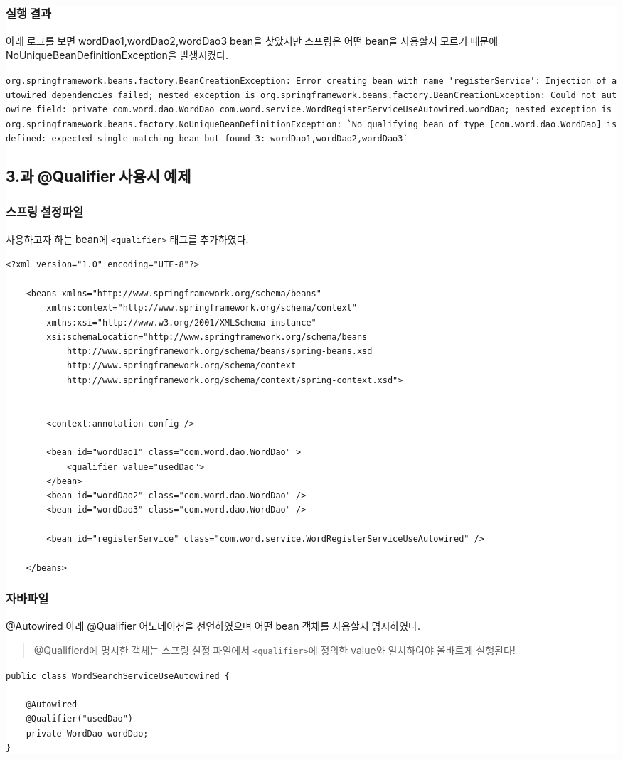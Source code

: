 ### 실행 결과
아래 로그를 보면 wordDao1,wordDao2,wordDao3 bean을 찾았지만 스프링은 어떤 bean을 사용할지 모르기 때문에 NoUniqueBeanDefinitionException을 발생시켰다.

```
org.springframework.beans.factory.BeanCreationException: Error creating bean with name 'registerService': Injection of autowired dependencies failed; nested exception is org.springframework.beans.factory.BeanCreationException: Could not autowire field: private com.word.dao.WordDao com.word.service.WordRegisterServiceUseAutowired.wordDao; nested exception is org.springframework.beans.factory.NoUniqueBeanDefinitionException: `No qualifying bean of type [com.word.dao.WordDao] is defined: expected single matching bean but found 3: wordDao1,wordDao2,wordDao3`
```

## 3.<qualifier>과 @Qualifier 사용시 예제

### 스프링 설정파일
사용하고자 하는 bean에 `<qualifier>` 태그를 추가하였다.

```
<?xml version="1.0" encoding="UTF-8"?>
        
    <beans xmlns="http://www.springframework.org/schema/beans"
        xmlns:context="http://www.springframework.org/schema/context"
        xmlns:xsi="http://www.w3.org/2001/XMLSchema-instance"
        xsi:schemaLocation="http://www.springframework.org/schema/beans
            http://www.springframework.org/schema/beans/spring-beans.xsd
            http://www.springframework.org/schema/context
            http://www.springframework.org/schema/context/spring-context.xsd">
        
        
        <context:annotation-config />
        
        <bean id="wordDao1" class="com.word.dao.WordDao" >
            <qualifier value="usedDao">
        </bean>
        <bean id="wordDao2" class="com.word.dao.WordDao" />
        <bean id="wordDao3" class="com.word.dao.WordDao" />
            
        <bean id="registerService" class="com.word.service.WordRegisterServiceUseAutowired" />
            
    </beans>
```

### 자바파일
 @Autowired 아래 @Qualifier 어노테이션을 선언하였으며 어떤 bean 객체를 사용할지 명시하였다.
> @Qualifierd에 명시한 객체는 스프링 설정 파일에서 `<qualifier>`에 정의한 value와 일치하여야 올바르게 실행된다!

```
public class WordSearchServiceUseAutowired {
            
    @Autowired
    @Qualifier("usedDao")
    private WordDao wordDao;         
}
```
